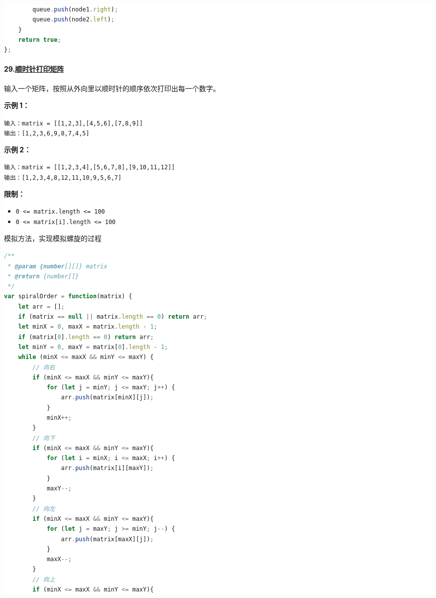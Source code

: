 ```javascript
        queue.push(node1.right);
        queue.push(node2.left);
    }
    return true;
};
```

#### 29.[顺时针打印矩阵](https://leetcode-cn.com/problems/shun-shi-zhen-da-yin-ju-zhen-lcof/)

输入一个矩阵，按照从外向里以顺时针的顺序依次打印出每一个数字。

**示例 1：**

```
输入：matrix = [[1,2,3],[4,5,6],[7,8,9]]
输出：[1,2,3,6,9,8,7,4,5]
```

**示例 2：**

```
输入：matrix = [[1,2,3,4],[5,6,7,8],[9,10,11,12]]
输出：[1,2,3,4,8,12,11,10,9,5,6,7]
```

**限制：**

- `0 <= matrix.length <= 100`
- `0 <= matrix[i].length <= 100`

模拟方法，实现模拟螺旋的过程

```javascript
/**
 * @param {number[][]} matrix
 * @return {number[]}
 */
var spiralOrder = function(matrix) {
    let arr = [];
    if (matrix == null || matrix.length == 0) return arr;
    let minX = 0, maxX = matrix.length - 1;
    if (matrix[0].length == 0) return arr;
    let minY = 0, maxY = matrix[0].length - 1;
    while (minX <= maxX && minY <= maxY) {
        // 向右
        if (minX <= maxX && minY <= maxY){
            for (let j = minY; j <= maxY; j++) {
                arr.push(matrix[minX][j]);
            }
            minX++;
        }
        // 向下
        if (minX <= maxX && minY <= maxY){
            for (let i = minX; i <= maxX; i++) {
                arr.push(matrix[i][maxY]);
            }
            maxY--;
        }
        // 向左
        if (minX <= maxX && minY <= maxY){
            for (let j = maxY; j >= minY; j--) {
                arr.push(matrix[maxX][j]);
            }
            maxX--;
        }
        // 向上
        if (minX <= maxX && minY <= maxY){
```